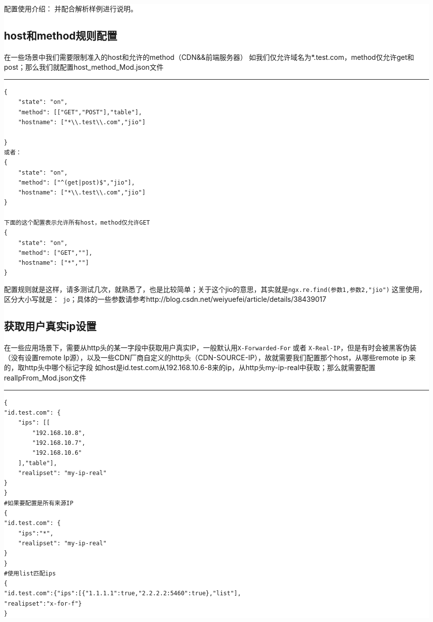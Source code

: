 
配置使用介绍：
并配合解析样例进行说明。


## host和method规则配置
在一些场景中我们需要限制准入的host和允许的method（CDN&&前端服务器）
如我们仅允许域名为\*.test.com，method仅允许get和post；那么我们就配置host\_method_Mod.json文件

---
	{
	    "state": "on",
	    "method": [["GET","POST"],"table"],
	    "hostname": ["*\\.test\\.com","jio"]
	
	}
	或者：    
	{
	    "state": "on",
	    "method": ["^(get|post)$","jio"],
	    "hostname": ["*\\.test\\.com","jio"]
	}
	
	下面的这个配置表示允许所有host，method仅允许GET
	{
	    "state": "on",
	    "method": ["GET",""],
	    "hostname": ["*",""]
	}

配置规则就是这样，请多测试几次，就熟悉了，也是比较简单；关于这个jio的意思，其实就是`ngx.re.find(参数1,参数2,"jio")` 这里使用，区分大小写就是：` jo`；具体的一些参数请参考http://blog.csdn.net/weiyuefei/article/details/38439017

## 获取用户真实ip设置
在一些应用场景下，需要从http头的某一字段中获取用户真实IP，一般默认用`X-Forwarded-For` 或者 `X-Real-IP`，但是有时会被黑客伪装（没有设置remote Ip源），以及一些CDN厂商自定义的http头（CDN-SOURCE-IP），故就需要我们配置那个host，从哪些remote ip 来的，取http头中哪个标记字段
如host是id.test.com从192.168.10.6-8来的ip，从http头my-ip-real中获取；那么就需要配置realIpFrom_Mod.json文件

---
	{
	"id.test.com": {
	    "ips": [[
	        "192.168.10.8",
	        "192.168.10.7",
	        "192.168.10.6"
	    ],"table"],
	    "realipset": "my-ip-real"
	}
	}
	#如果要配置是所有来源IP
	{
	"id.test.com": {
	    "ips":"*",
	    "realipset": "my-ip-real"
	}
	}
	#使用list匹配ips
	{
	"id.test.com":{"ips":[{"1.1.1.1":true,"2.2.2.2:5460":true},"list"],
	"realipset":"x-for-f"}
	}
	

[1]: https://github.com/loveshell/ngx_lua_waf